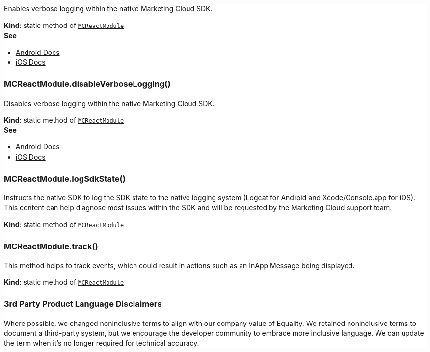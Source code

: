 Enables verbose logging within the native Marketing Cloud SDK.

**Kind**: static method of [<code>MCReactModule</code>](#MCReactModule)  
**See**

- [Android Docs](<https://salesforce-marketingcloud.github.io/MarketingCloudSDK-Android/javadocs/6.0/reference/com/salesforce/marketingcloud/MarketingCloudSdk.html#setLogLevel(int)>)
- [iOS Docs](https://salesforce-marketingcloud.github.io/MarketingCloudSDK-iOS/appledoc/Classes/MarketingCloudSDK.html#//api/name/sfmc_setDebugLoggingEnabled:)

<a name="MCReactModule.disableVerboseLogging"></a>

### MCReactModule.disableVerboseLogging()

Disables verbose logging within the native Marketing Cloud SDK.

**Kind**: static method of [<code>MCReactModule</code>](#MCReactModule)  
**See**

- [Android Docs](<https://salesforce-marketingcloud.github.io/MarketingCloudSDK-Android/javadocs/6.0/reference/com/salesforce/marketingcloud/MarketingCloudSdk.html#setLogLevel(int)>)
- [iOS Docs](https://salesforce-marketingcloud.github.io/MarketingCloudSDK-iOS/appledoc/Classes/MarketingCloudSDK.html#//api/name/sfmc_setDebugLoggingEnabled:)

<a name="MCReactModule.logSdkState"></a>

### MCReactModule.logSdkState()

Instructs the native SDK to log the SDK state to the native logging system (Logcat for
Android and Xcode/Console.app for iOS). This content can help diagnose most issues within
the SDK and will be requested by the Marketing Cloud support team.

**Kind**: static method of [<code>MCReactModule</code>](#MCReactModule)  
<a name="MCReactModule.track"></a>

### MCReactModule.track()

This method helps to track events, which could result in actions such as an InApp Message being displayed.

**Kind**: static method of [<code>MCReactModule</code>](#MCReactModule)

### 3rd Party Product Language Disclaimers

Where possible, we changed noninclusive terms to align with our company value of Equality. We retained noninclusive terms to document a third-party system, but we encourage the developer community to embrace more inclusive language. We can update the term when it’s no longer required for technical accuracy.
